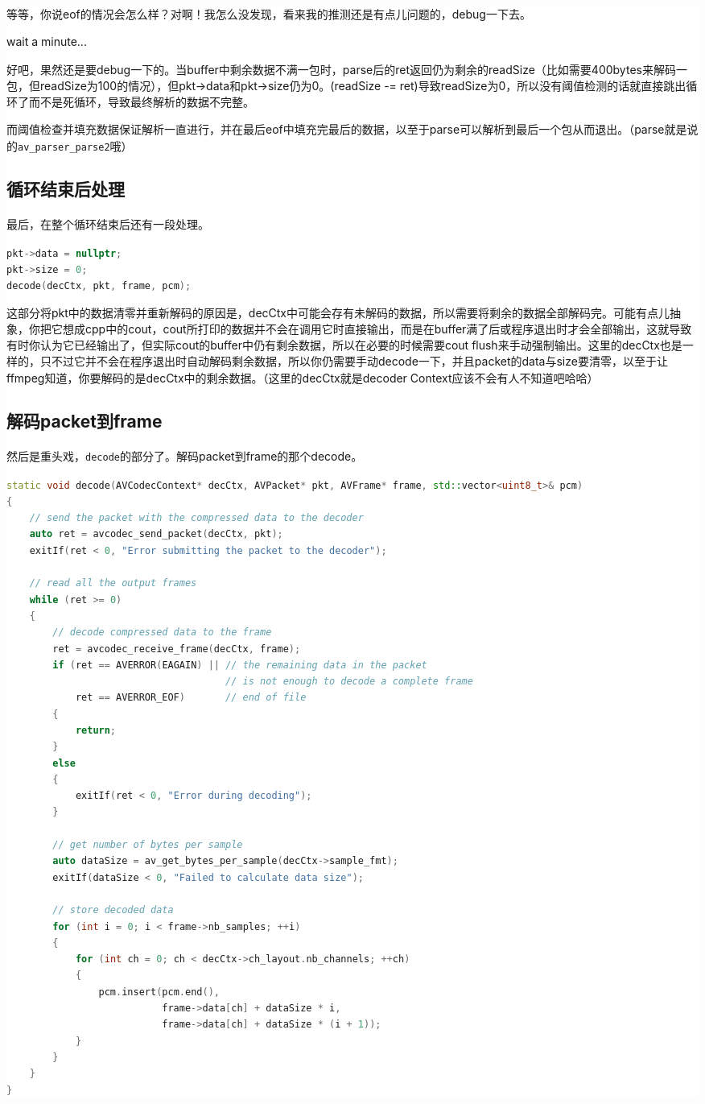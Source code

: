 等等，你说eof的情况会怎么样？对啊！我怎么没发现，看来我的推测还是有点儿问题的，debug一下去。

wait a minute...

好吧，果然还是要debug一下的。当buffer中剩余数据不满一包时，parse后的ret返回仍为剩余的readSize（比如需要400bytes来解码一包，但readSize为100的情况），但pkt->data和pkt->size仍为0。(readSize -= ret)导致readSize为0，所以没有阈值检测的话就直接跳出循环了而不是死循环，导致最终解析的数据不完整。

而阈值检查并填充数据保证解析一直进行，并在最后eof中填充完最后的数据，以至于parse可以解析到最后一个包从而退出。（parse就是说的`av_parser_parse2`哦）

## 循环结束后处理
最后，在整个循环结束后还有一段处理。
```cpp
pkt->data = nullptr;
pkt->size = 0;
decode(decCtx, pkt, frame, pcm);
```
这部分将pkt中的数据清零并重新解码的原因是，decCtx中可能会存有未解码的数据，所以需要将剩余的数据全部解码完。可能有点儿抽象，你把它想成cpp中的cout，cout所打印的数据并不会在调用它时直接输出，而是在buffer满了后或程序退出时才会全部输出，这就导致有时你认为它已经输出了，但实际cout的buffer中仍有剩余数据，所以在必要的时候需要cout flush来手动强制输出。这里的decCtx也是一样的，只不过它并不会在程序退出时自动解码剩余数据，所以你仍需要手动decode一下，并且packet的data与size要清零，以至于让ffmpeg知道，你要解码的是decCtx中的剩余数据。（这里的decCtx就是decoder Context应该不会有人不知道吧哈哈）

## 解码packet到frame
然后是重头戏，`decode`的部分了。解码packet到frame的那个decode。
```cpp
static void decode(AVCodecContext* decCtx, AVPacket* pkt, AVFrame* frame, std::vector<uint8_t>& pcm)
{
    // send the packet with the compressed data to the decoder
    auto ret = avcodec_send_packet(decCtx, pkt);
    exitIf(ret < 0, "Error submitting the packet to the decoder");

    // read all the output frames
    while (ret >= 0)
    {
        // decode compressed data to the frame
        ret = avcodec_receive_frame(decCtx, frame);
        if (ret == AVERROR(EAGAIN) || // the remaining data in the packet 
                                      // is not enough to decode a complete frame
            ret == AVERROR_EOF)       // end of file
        {
            return;
        }
        else
        {
            exitIf(ret < 0, "Error during decoding");
        }

        // get number of bytes per sample
        auto dataSize = av_get_bytes_per_sample(decCtx->sample_fmt);
        exitIf(dataSize < 0, "Failed to calculate data size");

        // store decoded data
        for (int i = 0; i < frame->nb_samples; ++i)
        {
            for (int ch = 0; ch < decCtx->ch_layout.nb_channels; ++ch)
            {
                pcm.insert(pcm.end(),
                           frame->data[ch] + dataSize * i,
                           frame->data[ch] + dataSize * (i + 1));
            }
        }
    }
}
```

[decode_audio.c]: https://www.ffmpeg.org/doxygen/trunk/decode_audio_8c-example.html
[code]: https://github.com/Myc123abc/learn-ffmpeg/blob/main/src/testDecode.cpp
[mp3 decoding using ffmpeg API (Header missing)]: https://stackoverflow.com/questions/9509284/mp3-decoding-using-ffmpeg-api-header-missing